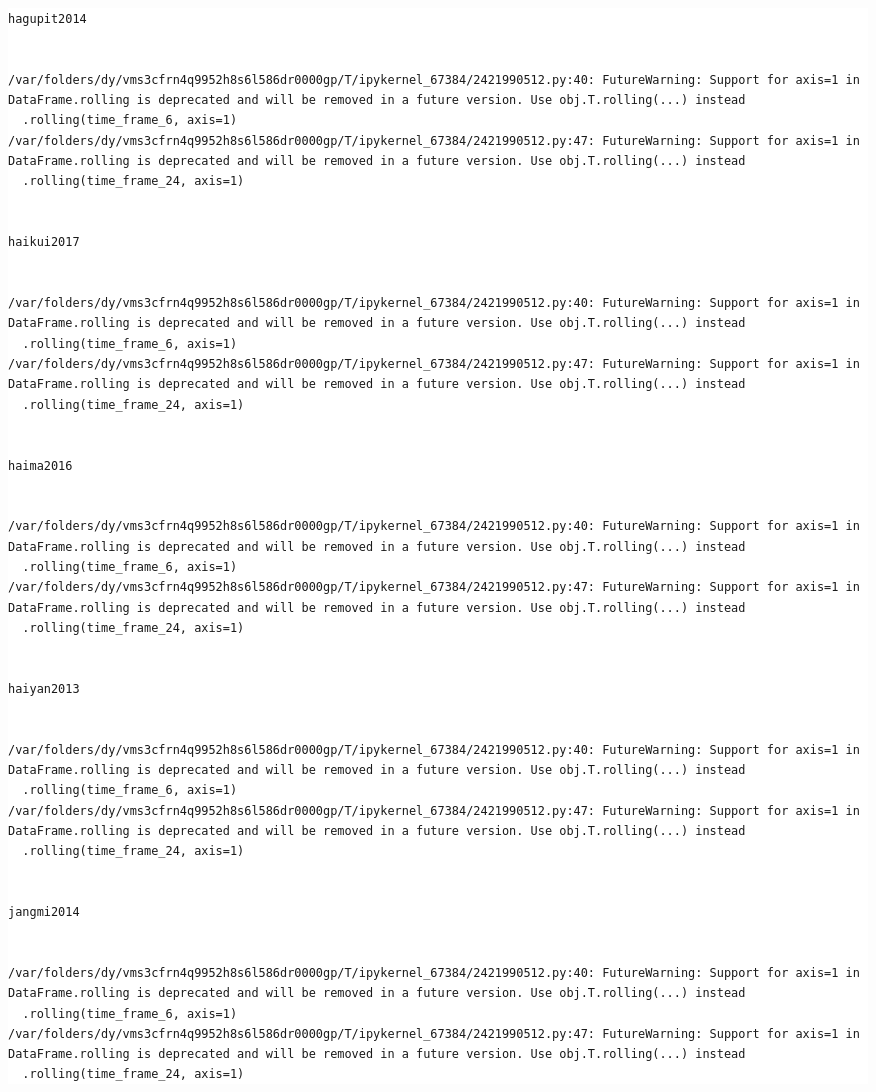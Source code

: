
    hagupit2014


    /var/folders/dy/vms3cfrn4q9952h8s6l586dr0000gp/T/ipykernel_67384/2421990512.py:40: FutureWarning: Support for axis=1 in DataFrame.rolling is deprecated and will be removed in a future version. Use obj.T.rolling(...) instead
      .rolling(time_frame_6, axis=1)
    /var/folders/dy/vms3cfrn4q9952h8s6l586dr0000gp/T/ipykernel_67384/2421990512.py:47: FutureWarning: Support for axis=1 in DataFrame.rolling is deprecated and will be removed in a future version. Use obj.T.rolling(...) instead
      .rolling(time_frame_24, axis=1)


    haikui2017


    /var/folders/dy/vms3cfrn4q9952h8s6l586dr0000gp/T/ipykernel_67384/2421990512.py:40: FutureWarning: Support for axis=1 in DataFrame.rolling is deprecated and will be removed in a future version. Use obj.T.rolling(...) instead
      .rolling(time_frame_6, axis=1)
    /var/folders/dy/vms3cfrn4q9952h8s6l586dr0000gp/T/ipykernel_67384/2421990512.py:47: FutureWarning: Support for axis=1 in DataFrame.rolling is deprecated and will be removed in a future version. Use obj.T.rolling(...) instead
      .rolling(time_frame_24, axis=1)


    haima2016


    /var/folders/dy/vms3cfrn4q9952h8s6l586dr0000gp/T/ipykernel_67384/2421990512.py:40: FutureWarning: Support for axis=1 in DataFrame.rolling is deprecated and will be removed in a future version. Use obj.T.rolling(...) instead
      .rolling(time_frame_6, axis=1)
    /var/folders/dy/vms3cfrn4q9952h8s6l586dr0000gp/T/ipykernel_67384/2421990512.py:47: FutureWarning: Support for axis=1 in DataFrame.rolling is deprecated and will be removed in a future version. Use obj.T.rolling(...) instead
      .rolling(time_frame_24, axis=1)


    haiyan2013


    /var/folders/dy/vms3cfrn4q9952h8s6l586dr0000gp/T/ipykernel_67384/2421990512.py:40: FutureWarning: Support for axis=1 in DataFrame.rolling is deprecated and will be removed in a future version. Use obj.T.rolling(...) instead
      .rolling(time_frame_6, axis=1)
    /var/folders/dy/vms3cfrn4q9952h8s6l586dr0000gp/T/ipykernel_67384/2421990512.py:47: FutureWarning: Support for axis=1 in DataFrame.rolling is deprecated and will be removed in a future version. Use obj.T.rolling(...) instead
      .rolling(time_frame_24, axis=1)


    jangmi2014


    /var/folders/dy/vms3cfrn4q9952h8s6l586dr0000gp/T/ipykernel_67384/2421990512.py:40: FutureWarning: Support for axis=1 in DataFrame.rolling is deprecated and will be removed in a future version. Use obj.T.rolling(...) instead
      .rolling(time_frame_6, axis=1)
    /var/folders/dy/vms3cfrn4q9952h8s6l586dr0000gp/T/ipykernel_67384/2421990512.py:47: FutureWarning: Support for axis=1 in DataFrame.rolling is deprecated and will be removed in a future version. Use obj.T.rolling(...) instead
      .rolling(time_frame_24, axis=1)
